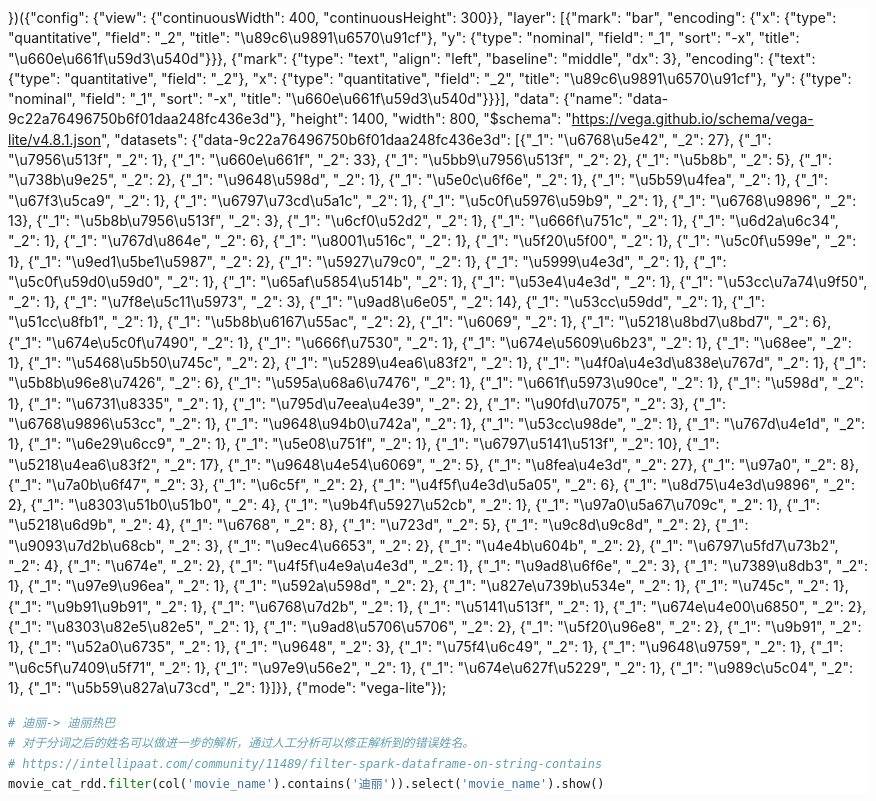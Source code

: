   })({"config": {"view": {"continuousWidth": 400, "continuousHeight": 300}}, "layer": [{"mark": "bar", "encoding": {"x": {"type": "quantitative", "field": "_2", "title": "\u89c6\u9891\u6570\u91cf"}, "y": {"type": "nominal", "field": "_1", "sort": "-x", "title": "\u660e\u661f\u59d3\u540d"}}}, {"mark": {"type": "text", "align": "left", "baseline": "middle", "dx": 3}, "encoding": {"text": {"type": "quantitative", "field": "_2"}, "x": {"type": "quantitative", "field": "_2", "title": "\u89c6\u9891\u6570\u91cf"}, "y": {"type": "nominal", "field": "_1", "sort": "-x", "title": "\u660e\u661f\u59d3\u540d"}}}], "data": {"name": "data-9c22a76496750b6f01daa248fc436e3d"}, "height": 1400, "width": 800, "$schema": "https://vega.github.io/schema/vega-lite/v4.8.1.json", "datasets": {"data-9c22a76496750b6f01daa248fc436e3d": [{"_1": "\u6768\u5e42", "_2": 27}, {"_1": "\u7956\u513f", "_2": 1}, {"_1": "\u660e\u661f", "_2": 33}, {"_1": "\u5bb9\u7956\u513f", "_2": 2}, {"_1": "\u5b8b", "_2": 5}, {"_1": "\u738b\u9e25", "_2": 2}, {"_1": "\u9648\u598d", "_2": 1}, {"_1": "\u5e0c\u6f6e", "_2": 1}, {"_1": "\u5b59\u4fea", "_2": 1}, {"_1": "\u67f3\u5ca9", "_2": 1}, {"_1": "\u6797\u73cd\u5a1c", "_2": 1}, {"_1": "\u5c0f\u5976\u59b9", "_2": 1}, {"_1": "\u6768\u9896", "_2": 13}, {"_1": "\u5b8b\u7956\u513f", "_2": 3}, {"_1": "\u6cf0\u52d2", "_2": 1}, {"_1": "\u666f\u751c", "_2": 1}, {"_1": "\u6d2a\u6c34", "_2": 1}, {"_1": "\u767d\u864e", "_2": 6}, {"_1": "\u8001\u516c", "_2": 1}, {"_1": "\u5f20\u5f00", "_2": 1}, {"_1": "\u5c0f\u599e", "_2": 1}, {"_1": "\u9ed1\u5be1\u5987", "_2": 2}, {"_1": "\u5927\u79c0", "_2": 1}, {"_1": "\u5999\u4e3d", "_2": 1}, {"_1": "\u5c0f\u59d0\u59d0", "_2": 1}, {"_1": "\u65af\u5854\u514b", "_2": 1}, {"_1": "\u53e4\u4e3d", "_2": 1}, {"_1": "\u53cc\u7a74\u9f50", "_2": 1}, {"_1": "\u7f8e\u5c11\u5973", "_2": 3}, {"_1": "\u9ad8\u6e05", "_2": 14}, {"_1": "\u53cc\u59dd", "_2": 1}, {"_1": "\u51cc\u8fb1", "_2": 1}, {"_1": "\u5b8b\u6167\u55ac", "_2": 2}, {"_1": "\u6069", "_2": 1}, {"_1": "\u5218\u8bd7\u8bd7", "_2": 6}, {"_1": "\u674e\u5c0f\u7490", "_2": 1}, {"_1": "\u666f\u7530", "_2": 1}, {"_1": "\u674e\u5609\u6b23", "_2": 1}, {"_1": "\u68ee", "_2": 1}, {"_1": "\u5468\u5b50\u745c", "_2": 2}, {"_1": "\u5289\u4ea6\u83f2", "_2": 1}, {"_1": "\u4f0a\u4e3d\u838e\u767d", "_2": 1}, {"_1": "\u5b8b\u96e8\u7426", "_2": 6}, {"_1": "\u595a\u68a6\u7476", "_2": 1}, {"_1": "\u661f\u5973\u90ce", "_2": 1}, {"_1": "\u598d", "_2": 1}, {"_1": "\u6731\u8335", "_2": 1}, {"_1": "\u795d\u7eea\u4e39", "_2": 2}, {"_1": "\u90fd\u7075", "_2": 3}, {"_1": "\u6768\u9896\u53cc", "_2": 1}, {"_1": "\u9648\u94b0\u742a", "_2": 1}, {"_1": "\u53cc\u98de", "_2": 1}, {"_1": "\u767d\u4e1d", "_2": 1}, {"_1": "\u6e29\u6cc9", "_2": 1}, {"_1": "\u5e08\u751f", "_2": 1}, {"_1": "\u6797\u5141\u513f", "_2": 10}, {"_1": "\u5218\u4ea6\u83f2", "_2": 17}, {"_1": "\u9648\u4e54\u6069", "_2": 5}, {"_1": "\u8fea\u4e3d", "_2": 27}, {"_1": "\u97a0", "_2": 8}, {"_1": "\u7a0b\u6f47", "_2": 3}, {"_1": "\u6c5f", "_2": 2}, {"_1": "\u4f5f\u4e3d\u5a05", "_2": 6}, {"_1": "\u8d75\u4e3d\u9896", "_2": 2}, {"_1": "\u8303\u51b0\u51b0", "_2": 4}, {"_1": "\u9b4f\u5927\u52cb", "_2": 1}, {"_1": "\u97a0\u5a67\u709c", "_2": 1}, {"_1": "\u5218\u6d9b", "_2": 4}, {"_1": "\u6768", "_2": 8}, {"_1": "\u723d", "_2": 5}, {"_1": "\u9c8d\u9c8d", "_2": 2}, {"_1": "\u9093\u7d2b\u68cb", "_2": 3}, {"_1": "\u9ec4\u6653", "_2": 2}, {"_1": "\u4e4b\u604b", "_2": 2}, {"_1": "\u6797\u5fd7\u73b2", "_2": 4}, {"_1": "\u674e", "_2": 2}, {"_1": "\u4f5f\u4e9a\u4e3d", "_2": 1}, {"_1": "\u9ad8\u6f6e", "_2": 3}, {"_1": "\u7389\u8db3", "_2": 1}, {"_1": "\u97e9\u96ea", "_2": 1}, {"_1": "\u592a\u598d", "_2": 2}, {"_1": "\u827e\u739b\u534e", "_2": 1}, {"_1": "\u745c", "_2": 1}, {"_1": "\u9b91\u9b91", "_2": 1}, {"_1": "\u6768\u7d2b", "_2": 1}, {"_1": "\u5141\u513f", "_2": 1}, {"_1": "\u674e\u4e00\u6850", "_2": 2}, {"_1": "\u8303\u82e5\u82e5", "_2": 1}, {"_1": "\u9ad8\u5706\u5706", "_2": 2}, {"_1": "\u5f20\u96e8", "_2": 2}, {"_1": "\u9b91", "_2": 1}, {"_1": "\u52a0\u6735", "_2": 1}, {"_1": "\u9648", "_2": 3}, {"_1": "\u75f4\u6c49", "_2": 1}, {"_1": "\u9648\u9759", "_2": 1}, {"_1": "\u6c5f\u7409\u5f71", "_2": 1}, {"_1": "\u97e9\u56e2", "_2": 1}, {"_1": "\u674e\u627f\u5229", "_2": 1}, {"_1": "\u989c\u5c04", "_2": 1}, {"_1": "\u5b59\u827a\u73cd", "_2": 1}]}}, {"mode": "vega-lite"});
</script>




```python
# 迪丽-> 迪丽热巴
# 对于分词之后的姓名可以做进一步的解析，通过人工分析可以修正解析到的错误姓名。
# https://intellipaat.com/community/11489/filter-spark-dataframe-on-string-contains
movie_cat_rdd.filter(col('movie_name').contains('迪丽')).select('movie_name').show()
```

